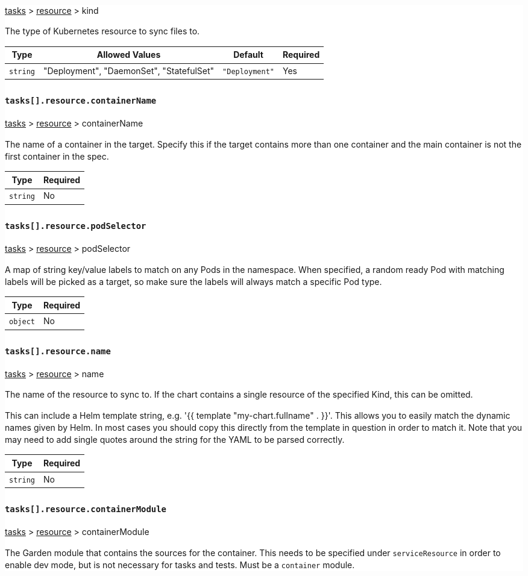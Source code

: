 [tasks](#tasks) > [resource](#tasksresource) > kind

The type of Kubernetes resource to sync files to.

| Type     | Allowed Values                           | Default        | Required |
| -------- | ---------------------------------------- | -------------- | -------- |
| `string` | "Deployment", "DaemonSet", "StatefulSet" | `"Deployment"` | Yes      |

### `tasks[].resource.containerName`

[tasks](#tasks) > [resource](#tasksresource) > containerName

The name of a container in the target. Specify this if the target contains more than one container and the main container is not the first container in the spec.

| Type     | Required |
| -------- | -------- |
| `string` | No       |

### `tasks[].resource.podSelector`

[tasks](#tasks) > [resource](#tasksresource) > podSelector

A map of string key/value labels to match on any Pods in the namespace. When specified, a random ready Pod with matching labels will be picked as a target, so make sure the labels will always match a specific Pod type.

| Type     | Required |
| -------- | -------- |
| `object` | No       |

### `tasks[].resource.name`

[tasks](#tasks) > [resource](#tasksresource) > name

The name of the resource to sync to. If the chart contains a single resource of the specified Kind,
this can be omitted.

This can include a Helm template string, e.g. '{{ template "my-chart.fullname" . }}'.
This allows you to easily match the dynamic names given by Helm. In most cases you should copy this
directly from the template in question in order to match it. Note that you may need to add single quotes around
the string for the YAML to be parsed correctly.

| Type     | Required |
| -------- | -------- |
| `string` | No       |

### `tasks[].resource.containerModule`

[tasks](#tasks) > [resource](#tasksresource) > containerModule

The Garden module that contains the sources for the container. This needs to be specified under `serviceResource` in order to enable dev mode, but is not necessary for tasks and tests. Must be a `container` module.
